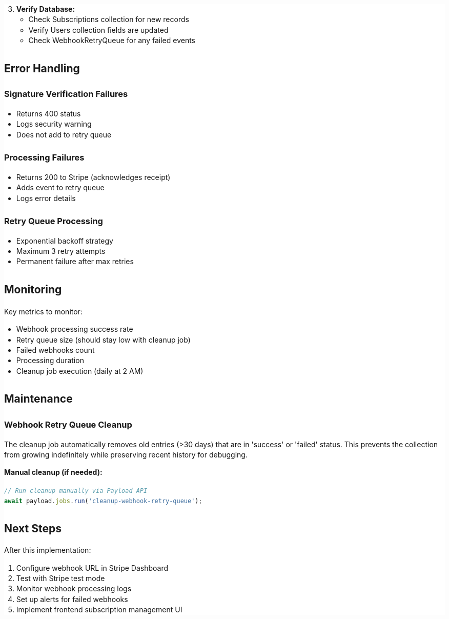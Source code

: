 3. **Verify Database:**
   - Check Subscriptions collection for new records
   - Verify Users collection fields are updated
   - Check WebhookRetryQueue for any failed events

## Error Handling

### Signature Verification Failures
- Returns 400 status
- Logs security warning
- Does not add to retry queue

### Processing Failures
- Returns 200 to Stripe (acknowledges receipt)
- Adds event to retry queue
- Logs error details

### Retry Queue Processing
- Exponential backoff strategy
- Maximum 3 retry attempts
- Permanent failure after max retries

## Monitoring

Key metrics to monitor:
- Webhook processing success rate
- Retry queue size (should stay low with cleanup job)
- Failed webhooks count
- Processing duration
- Cleanup job execution (daily at 2 AM)

## Maintenance

### Webhook Retry Queue Cleanup
The cleanup job automatically removes old entries (>30 days) that are in 'success' or 'failed' status. This prevents the collection from growing indefinitely while preserving recent history for debugging.

**Manual cleanup (if needed):**
```typescript
// Run cleanup manually via Payload API
await payload.jobs.run('cleanup-webhook-retry-queue');
```

## Next Steps

After this implementation:
1. Configure webhook URL in Stripe Dashboard
2. Test with Stripe test mode
3. Monitor webhook processing logs
4. Set up alerts for failed webhooks
5. Implement frontend subscription management UI
